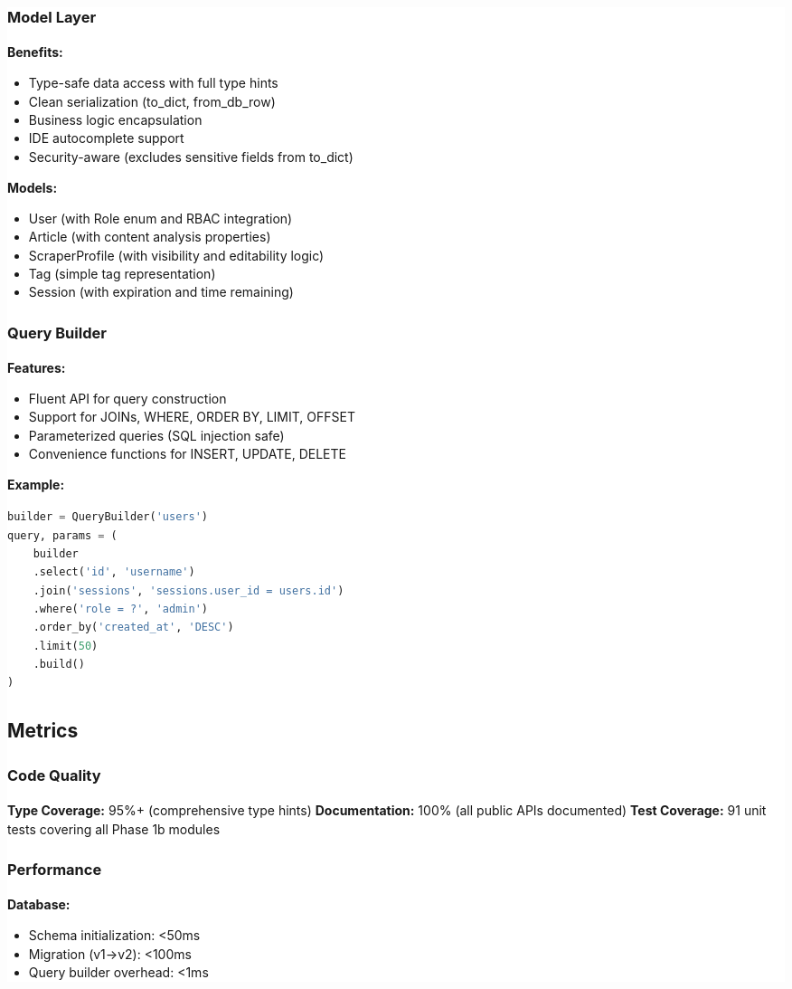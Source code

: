 ### Model Layer

**Benefits:**
- Type-safe data access with full type hints
- Clean serialization (to_dict, from_db_row)
- Business logic encapsulation
- IDE autocomplete support
- Security-aware (excludes sensitive fields from to_dict)

**Models:**
- User (with Role enum and RBAC integration)
- Article (with content analysis properties)
- ScraperProfile (with visibility and editability logic)
- Tag (simple tag representation)
- Session (with expiration and time remaining)

### Query Builder

**Features:**
- Fluent API for query construction
- Support for JOINs, WHERE, ORDER BY, LIMIT, OFFSET
- Parameterized queries (SQL injection safe)
- Convenience functions for INSERT, UPDATE, DELETE

**Example:**
```python
builder = QueryBuilder('users')
query, params = (
    builder
    .select('id', 'username')
    .join('sessions', 'sessions.user_id = users.id')
    .where('role = ?', 'admin')
    .order_by('created_at', 'DESC')
    .limit(50)
    .build()
)
```

## Metrics

### Code Quality

**Type Coverage:** 95%+ (comprehensive type hints)
**Documentation:** 100% (all public APIs documented)
**Test Coverage:** 91 unit tests covering all Phase 1b modules

### Performance

**Database:**
- Schema initialization: <50ms
- Migration (v1→v2): <100ms
- Query builder overhead: <1ms
